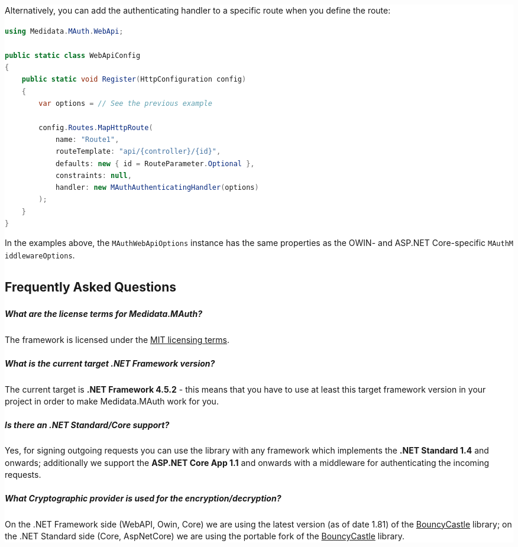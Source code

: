Alternatively, you can add the authenticating handler to a specific route when you define the route:

```C#
using Medidata.MAuth.WebApi;

public static class WebApiConfig
{
    public static void Register(HttpConfiguration config)
    {
        var options = // See the previous example

        config.Routes.MapHttpRoute(
            name: "Route1",
            routeTemplate: "api/{controller}/{id}",
            defaults: new { id = RouteParameter.Optional },
            constraints: null,
            handler: new MAuthAuthenticatingHandler(options)
        );
    }
}
```

In the examples above, the `MAuthWebApiOptions` instance has the same properties as the OWIN- and
ASP.NET Core-specific `MAuthMiddlewareOptions`.

## Frequently Asked Questions

##### What are the license terms for Medidata.MAuth?

The framework is licensed under the [MIT licensing terms](https://github.com/mdsol/mauth-client-dotnet/blob/master/LICENSE.md).

##### What is the current target .NET Framework version?

The current target is **.NET Framework 4.5.2** - this means that you have to use at least this target framework version
in your project in order to make Medidata.MAuth work for you.

##### Is there an .NET Standard/Core support?

Yes, for signing outgoing requests you can use the library with any framework which implements
the **.NET Standard 1.4** and onwards; additionally we support the **ASP.NET Core App 1.1** and onwards with a middleware
for authenticating the incoming requests.

##### What Cryptographic provider is used for the encryption/decryption?

On the .NET Framework side (WebAPI, Owin, Core) we are using the latest version (as of date 1.81) of the
[BouncyCastle](https://github.com/bcgit/bc-csharp) library; on the .NET Standard side (Core, AspNetCore) we are using
the portable fork of the [BouncyCastle](https://github.com/onovotny/BouncyCastle-PCL) library.
